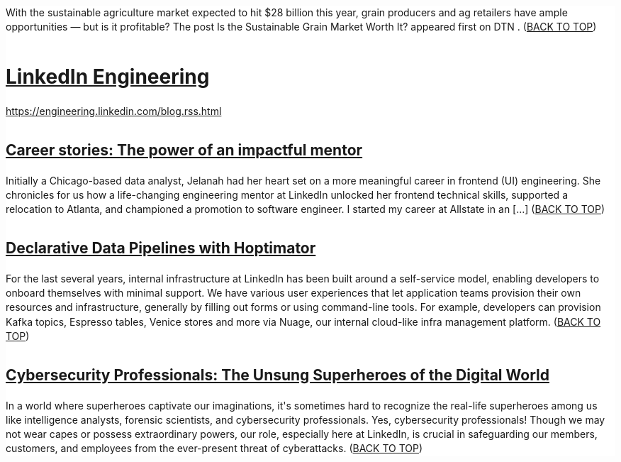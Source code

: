 
With the sustainable agriculture market expected to hit $28 billion this year, grain producers and ag retailers have ample opportunities — but is it profitable? The post Is the Sustainable Grain Market Worth It? appeared first on DTN .
 ([BACK TO TOP](#toc_e3624bc3e8c1145021a5ffc46c440145))



<a name="cb52061ed8ae25390194f1ad803b1b64" />

# [LinkedIn Engineering](https://engineering.linkedin.com/blog.rss.html)

https://engineering.linkedin.com/blog.rss.html



<a name="b236e5e4e96cbccf59c4c2e7a30afb5b" />

## [Career stories: The power of an impactful mentor](https://engineering.linkedin.com/blog/2023/career-stories--the-power-of-an-impactful-mentor)


Initially a Chicago-based data analyst, Jelanah had her heart set on a more meaningful career in frontend (UI) engineering. She chronicles for us how a life-changing engineering mentor at LinkedIn unlocked her frontend technical skills, supported a relocation to Atlanta, and championed a promotion to software engineer. I started my career at Allstate in an […]
 ([BACK TO TOP](#toc_b236e5e4e96cbccf59c4c2e7a30afb5b))


<a name="c4a5f01f0acfe60a466739487c0754b4" />

## [Declarative Data Pipelines with Hoptimator](https://engineering.linkedin.com/blog/2023/declarative-data-pipelines-with-hoptimator)


For the last several years, internal infrastructure at LinkedIn has been built around a self-service model, enabling developers to onboard themselves with minimal support. We have various user experiences that let application teams provision their own resources and infrastructure, generally by filling out forms or using command-line tools. For example, developers can provision Kafka topics, Espresso tables, Venice stores and more via Nuage, our internal cloud-like infra management platform.
 ([BACK TO TOP](#toc_c4a5f01f0acfe60a466739487c0754b4))


<a name="0c5cde4122e2b69dcd99b9ab5202bcd8" />

## [Cybersecurity Professionals: The Unsung Superheroes of the Digital World](https://engineering.linkedin.com/blog/2023/cybersecurity-professionals--the-unsung-superheroes-of-the-digit)


In a world where superheroes captivate our imaginations, it&#39;s sometimes hard to recognize the real-life superheroes among us like intelligence analysts, forensic scientists, and cybersecurity professionals. Yes, cybersecurity professionals! Though we may not wear capes or possess extraordinary powers, our role, especially here at LinkedIn, is crucial in safeguarding our members, customers, and employees from the ever-present threat of cyberattacks.
 ([BACK TO TOP](#toc_0c5cde4122e2b69dcd99b9ab5202bcd8))
